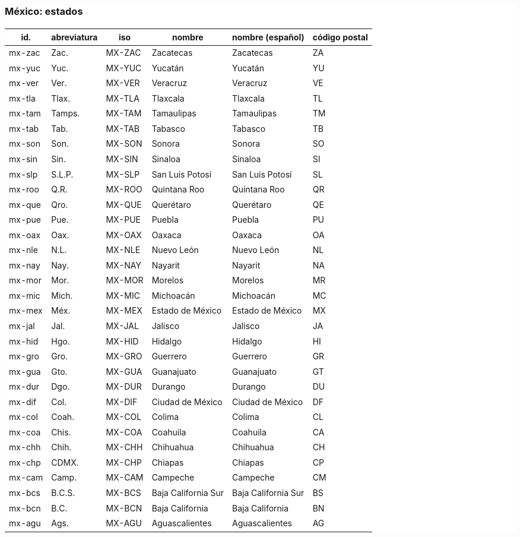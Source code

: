 ### <a name="mexico-states"></a>México: estados
| id. | abreviatura | iso | nombre | nombre (español) | código postal |
| --- | --- | --- | --- | --- | --- |
| mx-zac |Zac. |MX-ZAC |Zacatecas |Zacatecas |ZA |
| mx-yuc |Yuc. |MX-YUC |Yucatán |Yucatán |YU |
| mx-ver |Ver. |MX-VER |Veracruz |Veracruz |VE |
| mx-tla |Tlax. |MX-TLA |Tlaxcala |Tlaxcala |TL |
| mx-tam |Tamps. |MX-TAM |Tamaulipas |Tamaulipas |TM |
| mx-tab |Tab. |MX-TAB |Tabasco |Tabasco |TB |
| mx-son |Son. |MX-SON |Sonora |Sonora |SO |
| mx-sin |Sin. |MX-SIN |Sinaloa |Sinaloa |SI |
| mx-slp |S.L.P. |MX-SLP |San Luis Potosí |San Luis Potosí |SL |
| mx-roo |Q.R. |MX-ROO |Quintana Roo |Quintana Roo |QR |
| mx-que |Qro. |MX-QUE |Querétaro |Querétaro |QE |
| mx-pue |Pue. |MX-PUE |Puebla |Puebla |PU |
| mx-oax |Oax. |MX-OAX |Oaxaca |Oaxaca |OA |
| mx-nle |N.L. |MX-NLE |Nuevo León |Nuevo León |NL |
| mx-nay |Nay. |MX-NAY |Nayarit |Nayarit |NA |
| mx-mor |Mor. |MX-MOR |Morelos |Morelos |MR |
| mx-mic |Mich. |MX-MIC |Michoacán |Michoacán |MC |
| mx-mex |Méx. |MX-MEX |Estado de México |Estado de México |MX |
| mx-jal |Jal. |MX-JAL |Jalisco |Jalisco |JA |
| mx-hid |Hgo. |MX-HID |Hidalgo |Hidalgo |HI |
| mx-gro |Gro. |MX-GRO |Guerrero |Guerrero |GR |
| mx-gua |Gto. |MX-GUA |Guanajuato |Guanajuato |GT |
| mx-dur |Dgo. |MX-DUR |Durango |Durango |DU |
| mx-dif |Col. |MX-DIF |Ciudad de México |Ciudad de México |DF |
| mx-col |Coah. |MX-COL |Colima |Colima |CL |
| mx-coa |Chis. |MX-COA |Coahuila |Coahuila |CA |
| mx-chh |Chih. |MX-CHH |Chihuahua |Chihuahua |CH |
| mx-chp |CDMX. |MX-CHP |Chiapas |Chiapas |CP |
| mx-cam |Camp. |MX-CAM |Campeche |Campeche |CM |
| mx-bcs |B.C.S. |MX-BCS |Baja California Sur |Baja California Sur |BS |
| mx-bcn |B.C. |MX-BCN |Baja California |Baja California |BN |
| mx-agu |Ags. |MX-AGU |Aguascalientes |Aguascalientes |AG |
